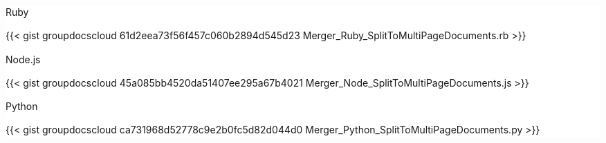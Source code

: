 


 Ruby

{{< gist groupdocscloud 61d2eea73f56f457c060b2894d545d23 Merger_Ruby_SplitToMultiPageDocuments.rb >}}




 Node.js

{{< gist groupdocscloud 45a085bb4520da51407ee295a67b4021 Merger_Node_SplitToMultiPageDocuments.js >}}




 Python

{{< gist groupdocscloud ca731968d52778c9e2b0fc5d82d044d0 Merger_Python_SplitToMultiPageDocuments.py >}}



